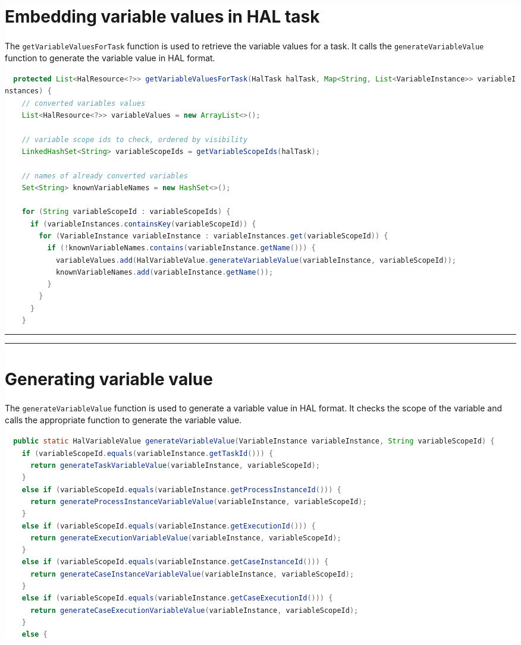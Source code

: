# Embedding variable values in HAL task

The `getVariableValuesForTask` function is used to retrieve the variable values for a task. It calls the `generateVariableValue` function to generate the variable value in HAL format.

```java
  protected List<HalResource<?>> getVariableValuesForTask(HalTask halTask, Map<String, List<VariableInstance>> variableInstances) {
    // converted variables values
    List<HalResource<?>> variableValues = new ArrayList<>();

    // variable scope ids to check, ordered by visibility
    LinkedHashSet<String> variableScopeIds = getVariableScopeIds(halTask);

    // names of already converted variables
    Set<String> knownVariableNames = new HashSet<>();

    for (String variableScopeId : variableScopeIds) {
      if (variableInstances.containsKey(variableScopeId)) {
        for (VariableInstance variableInstance : variableInstances.get(variableScopeId)) {
          if (!knownVariableNames.contains(variableInstance.getName())) {
            variableValues.add(HalVariableValue.generateVariableValue(variableInstance, variableScopeId));
            knownVariableNames.add(variableInstance.getName());
          }
        }
      }
    }

```

---

</SwmSnippet>

<SwmSnippet path="/engine-rest/engine-rest/src/main/java/org/camunda/bpm/engine/rest/hal/HalVariableValue.java" line="41">

---

# Generating variable value

The `generateVariableValue` function is used to generate a variable value in HAL format. It checks the scope of the variable and calls the appropriate function to generate the variable value.

```java
  public static HalVariableValue generateVariableValue(VariableInstance variableInstance, String variableScopeId) {
    if (variableScopeId.equals(variableInstance.getTaskId())) {
      return generateTaskVariableValue(variableInstance, variableScopeId);
    }
    else if (variableScopeId.equals(variableInstance.getProcessInstanceId())) {
      return generateProcessInstanceVariableValue(variableInstance, variableScopeId);
    }
    else if (variableScopeId.equals(variableInstance.getExecutionId())) {
      return generateExecutionVariableValue(variableInstance, variableScopeId);
    }
    else if (variableScopeId.equals(variableInstance.getCaseInstanceId())) {
      return generateCaseInstanceVariableValue(variableInstance, variableScopeId);
    }
    else if (variableScopeId.equals(variableInstance.getCaseExecutionId())) {
      return generateCaseExecutionVariableValue(variableInstance, variableScopeId);
    }
    else {
```
